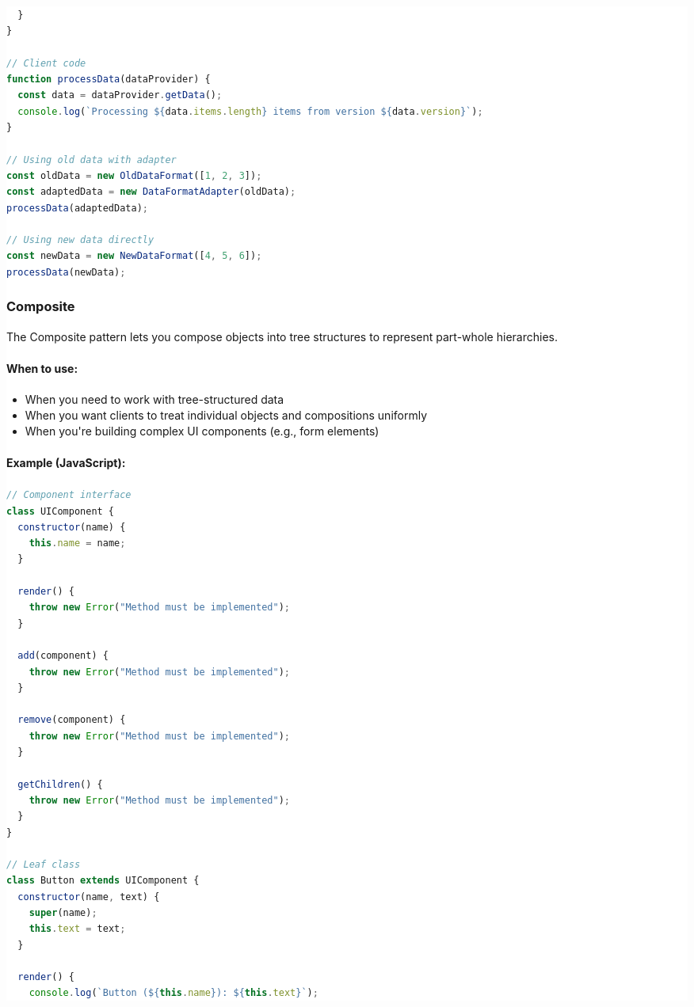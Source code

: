 ```javascript
  }
}

// Client code
function processData(dataProvider) {
  const data = dataProvider.getData();
  console.log(`Processing ${data.items.length} items from version ${data.version}`);
}

// Using old data with adapter
const oldData = new OldDataFormat([1, 2, 3]);
const adaptedData = new DataFormatAdapter(oldData);
processData(adaptedData);

// Using new data directly
const newData = new NewDataFormat([4, 5, 6]);
processData(newData);
```

### Composite

The Composite pattern lets you compose objects into tree structures to represent part-whole hierarchies.

#### When to use:
- When you need to work with tree-structured data
- When you want clients to treat individual objects and compositions uniformly
- When you're building complex UI components (e.g., form elements)

#### Example (JavaScript):

```javascript
// Component interface
class UIComponent {
  constructor(name) {
    this.name = name;
  }
  
  render() {
    throw new Error("Method must be implemented");
  }
  
  add(component) {
    throw new Error("Method must be implemented");
  }
  
  remove(component) {
    throw new Error("Method must be implemented");
  }
  
  getChildren() {
    throw new Error("Method must be implemented");
  }
}

// Leaf class
class Button extends UIComponent {
  constructor(name, text) {
    super(name);
    this.text = text;
  }
  
  render() {
    console.log(`Button (${this.name}): ${this.text}`);
```